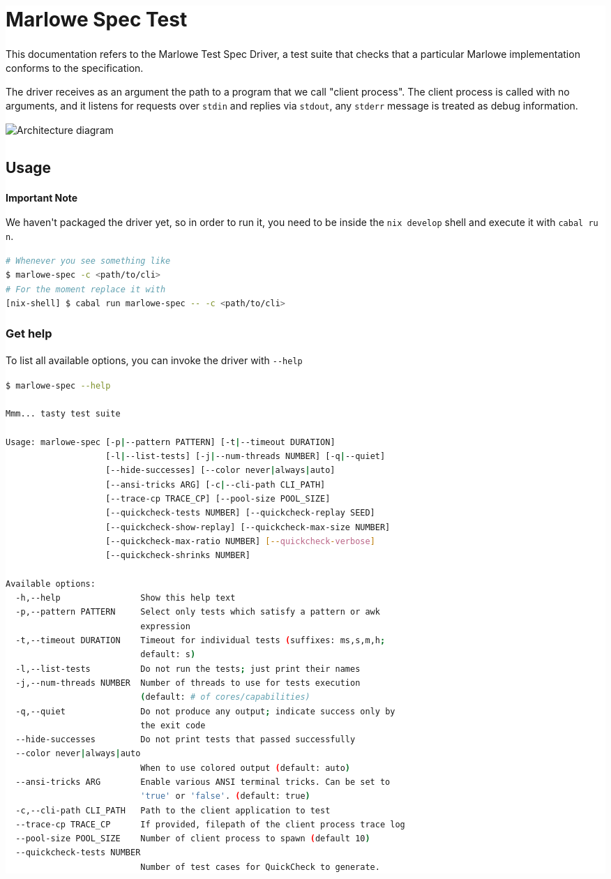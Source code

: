 # Marlowe Spec Test

This documentation refers to the Marlowe Test Spec Driver, a test suite that checks that a particular Marlowe implementation conforms to the specification.

The driver receives as an argument the path to a program that we call "client process". The client process is called with no arguments, and it listens for requests over `stdin` and replies via `stdout`, any `stderr` message is treated as debug information.

![Architecture diagram](https://docs.google.com/drawings/d/e/2PACX-1vSWg9lWSHGXEbEjjCEka9Vywz0nt1JaKxOycxOfsvNIv7UopNwSPoqLKx3mieNAzsceu4tb5ISs_yGY/pub?w=949&h=707)

## Usage

**Important Note**

We haven't packaged the driver yet, so in order to run it, you need to be inside the `nix develop` shell and execute it with `cabal run`.

```bash
# Whenever you see something like
$ marlowe-spec -c <path/to/cli>
# For the moment replace it with
[nix-shell] $ cabal run marlowe-spec -- -c <path/to/cli>
```

### Get help

To list all available options, you can invoke the driver with `--help`

```bash
$ marlowe-spec --help

Mmm... tasty test suite

Usage: marlowe-spec [-p|--pattern PATTERN] [-t|--timeout DURATION]
                    [-l|--list-tests] [-j|--num-threads NUMBER] [-q|--quiet]
                    [--hide-successes] [--color never|always|auto]
                    [--ansi-tricks ARG] [-c|--cli-path CLI_PATH]
                    [--trace-cp TRACE_CP] [--pool-size POOL_SIZE]
                    [--quickcheck-tests NUMBER] [--quickcheck-replay SEED]
                    [--quickcheck-show-replay] [--quickcheck-max-size NUMBER]
                    [--quickcheck-max-ratio NUMBER] [--quickcheck-verbose]
                    [--quickcheck-shrinks NUMBER]

Available options:
  -h,--help                Show this help text
  -p,--pattern PATTERN     Select only tests which satisfy a pattern or awk
                           expression
  -t,--timeout DURATION    Timeout for individual tests (suffixes: ms,s,m,h;
                           default: s)
  -l,--list-tests          Do not run the tests; just print their names
  -j,--num-threads NUMBER  Number of threads to use for tests execution
                           (default: # of cores/capabilities)
  -q,--quiet               Do not produce any output; indicate success only by
                           the exit code
  --hide-successes         Do not print tests that passed successfully
  --color never|always|auto
                           When to use colored output (default: auto)
  --ansi-tricks ARG        Enable various ANSI terminal tricks. Can be set to
                           'true' or 'false'. (default: true)
  -c,--cli-path CLI_PATH   Path to the client application to test
  --trace-cp TRACE_CP      If provided, filepath of the client process trace log
  --pool-size POOL_SIZE    Number of client process to spawn (default 10)
  --quickcheck-tests NUMBER
                           Number of test cases for QuickCheck to generate.
```